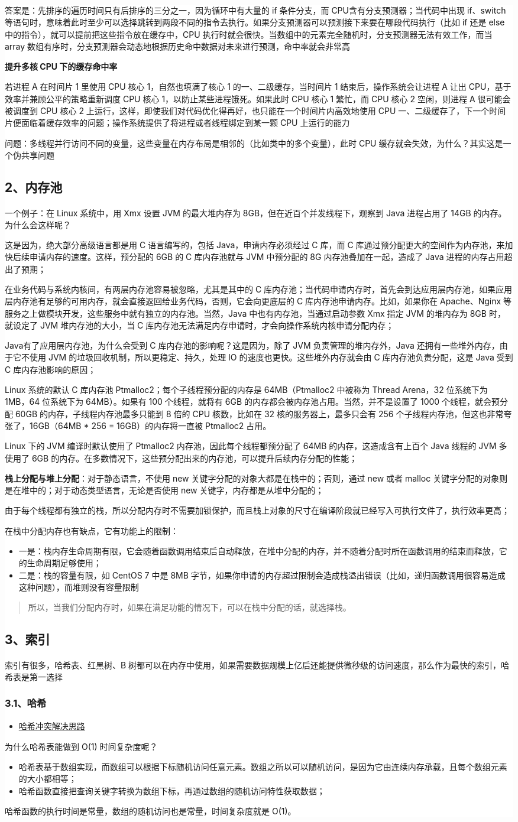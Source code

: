 答案是：先排序的遍历时间只有后排序的三分之一，因为循环中有大量的 if 条件分支，而 CPU含有分支预测器；当代码中出现 if、switch 等语句时，意味着此时至少可以选择跳转到两段不同的指令去执行。如果分支预测器可以预测接下来要在哪段代码执行（比如 if 还是 else 中的指令），就可以提前把这些指令放在缓存中，CPU 执行时就会很快。当数组中的元素完全随机时，分支预测器无法有效工作，而当 array 数组有序时，分支预测器会动态地根据历史命中数据对未来进行预测，命中率就会非常高

**提升多核 CPU 下的缓存命中率**

若进程 A 在时间片 1 里使用 CPU 核心 1，自然也填满了核心 1 的一、二级缓存，当时间片 1 结束后，操作系统会让进程 A 让出 CPU，基于效率并兼顾公平的策略重新调度 CPU 核心 1，以防止某些进程饿死。如果此时 CPU 核心 1 繁忙，而 CPU 核心 2 空闲，则进程 A 很可能会被调度到 CPU 核心 2 上运行，这样，即使我们对代码优化得再好，也只能在一个时间片内高效地使用 CPU 一、二级缓存了，下一个时间片便面临着缓存效率的问题；操作系统提供了将进程或者线程绑定到某一颗 CPU 上运行的能力

问题：多线程并行访问不同的变量，这些变量在内存布局是相邻的（比如类中的多个变量），此时 CPU 缓存就会失效，为什么？其实这是一个伪共享问题

## 2、内存池

一个例子：在 Linux 系统中，用 Xmx 设置 JVM 的最大堆内存为 8GB，但在近百个并发线程下，观察到 Java 进程占用了 14GB 的内存。为什么会这样呢？

这是因为，绝大部分高级语言都是用 C 语言编写的，包括 Java，申请内存必须经过 C 库，而 C 库通过预分配更大的空间作为内存池，来加快后续申请内存的速度。这样，预分配的 6GB 的 C 库内存池就与 JVM 中预分配的 8G 内存池叠加在一起，造成了 Java 进程的内存占用超出了预期；

在业务代码与系统内核间，有两层内存池容易被忽略，尤其是其中的 C 库内存池；当代码申请内存时，首先会到达应用层内存池，如果应用层内存池有足够的可用内存，就会直接返回给业务代码，否则，它会向更底层的 C 库内存池申请内存。比如，如果你在 Apache、Nginx 等服务之上做模块开发，这些服务中就有独立的内存池。当然，Java 中也有内存池，当通过启动参数 Xmx 指定 JVM 的堆内存为 8GB 时，就设定了 JVM 堆内存池的大小，当 C 库内存池无法满足内存申请时，才会向操作系统内核申请分配内存；

Java有了应用层内存池，为什么会受到 C 库内存池的影响呢？这是因为，除了 JVM 负责管理的堆内存外，Java 还拥有一些堆外内存，由于它不使用 JVM 的垃圾回收机制，所以更稳定、持久，处理 IO 的速度也更快。这些堆外内存就会由 C 库内存池负责分配，这是 Java 受到 C 库内存池影响的原因；

Linux 系统的默认 C 库内存池 Ptmalloc2；每个子线程预分配的内存是 64MB（Ptmalloc2 中被称为 Thread Arena，32 位系统下为 1MB，64 位系统下为 64MB）。如果有 100 个线程，就将有 6GB 的内存都会被内存池占用。当然，并不是设置了 1000 个线程，就会预分配 60GB 的内存，子线程内存池最多只能到 8 倍的 CPU 核数，比如在 32 核的服务器上，最多只会有 256 个子线程内存池，但这也非常夸张了，16GB（64MB * 256 = 16GB）的内存将一直被 Ptmalloc2 占用。

Linux 下的 JVM 编译时默认使用了 Ptmalloc2 内存池，因此每个线程都预分配了 64MB 的内存，这造成含有上百个 Java 线程的 JVM 多使用了 6GB 的内存。在多数情况下，这些预分配出来的内存池，可以提升后续内存分配的性能；

**栈上分配与堆上分配**：对于静态语言，不使用 new 关键字分配的对象大都是在栈中的；否则，通过 new 或者 malloc 关键字分配的对象则是在堆中的；对于动态类型语言，无论是否使用 new 关键字，内存都是从堆中分配的；

由于每个线程都有独立的栈，所以分配内存时不需要加锁保护，而且栈上对象的尺寸在编译阶段就已经写入可执行文件了，执行效率更高；

在栈中分配内存也有缺点，它有功能上的限制：
- 一是：栈内存生命周期有限，它会随着函数调用结束后自动释放，在堆中分配的内存，并不随着分配时所在函数调用的结束而释放，它的生命周期足够使用；
- 二是：栈的容量有限，如 CentOS 7 中是 8MB 字节，如果你申请的内存超过限制会造成栈溢出错误（比如，递归函数调用很容易造成这种问题），而堆则没有容量限制

> 所以，当我们分配内存时，如果在满足功能的情况下，可以在栈中分配的话，就选择栈。

## 3、索引

索引有很多，哈希表、红黑树、B 树都可以在内存中使用，如果需要数据规模上亿后还能提供微秒级的访问速度，那么作为最快的索引，哈希表是第一选择

### 3.1、哈希

- [哈希冲突解决思路](../Java/源码分析/集合/集合类.md#1Hash-哈希散列)

为什么哈希表能做到 O(1) 时间复杂度呢？
- 哈希表基于数组实现，而数组可以根据下标随机访问任意元素。数组之所以可以随机访问，是因为它由连续内存承载，且每个数组元素的大小都相等；
- 哈希函数直接把查询关键字转换为数组下标，再通过数组的随机访问特性获取数据；

哈希函数的执行时间是常量，数组的随机访问也是常量，时间复杂度就是 O(1)。

